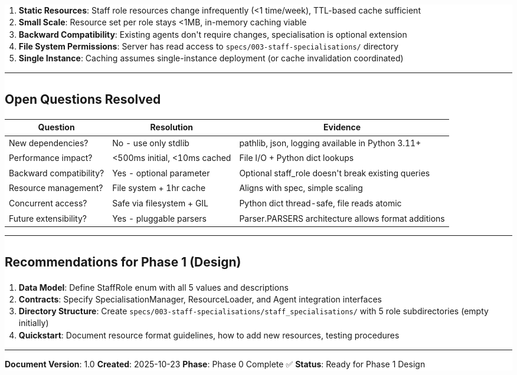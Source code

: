 1. **Static Resources**: Staff role resources change infrequently (<1 time/week), TTL-based cache sufficient
2. **Small Scale**: Resource set per role stays <1MB, in-memory caching viable
3. **Backward Compatibility**: Existing agents don't require changes, specialisation is optional extension
4. **File System Permissions**: Server has read access to `specs/003-staff-specialisations/` directory
5. **Single Instance**: Caching assumes single-instance deployment (or cache invalidation coordinated)

---

## Open Questions Resolved

| Question | Resolution | Evidence |
|----------|-----------|----------|
| New dependencies? | No - use only stdlib | pathlib, json, logging available in Python 3.11+ |
| Performance impact? | <500ms initial, <10ms cached | File I/O + Python dict lookups |
| Backward compatibility? | Yes - optional parameter | Optional staff_role doesn't break existing queries |
| Resource management? | File system + 1hr cache | Aligns with spec, simple scaling |
| Concurrent access? | Safe via filesystem + GIL | Python dict thread-safe, file reads atomic |
| Future extensibility? | Yes - pluggable parsers | Parser.PARSERS architecture allows format additions |

---

## Recommendations for Phase 1 (Design)

1. **Data Model**: Define StaffRole enum with all 5 values and descriptions
2. **Contracts**: Specify SpecialisationManager, ResourceLoader, and Agent integration interfaces
3. **Directory Structure**: Create `specs/003-staff-specialisations/staff_specialisations/` with 5 role subdirectories (empty initially)
4. **Quickstart**: Document resource format guidelines, how to add new resources, testing procedures

---

**Document Version**: 1.0
**Created**: 2025-10-23
**Phase**: Phase 0 Complete ✅
**Status**: Ready for Phase 1 Design
